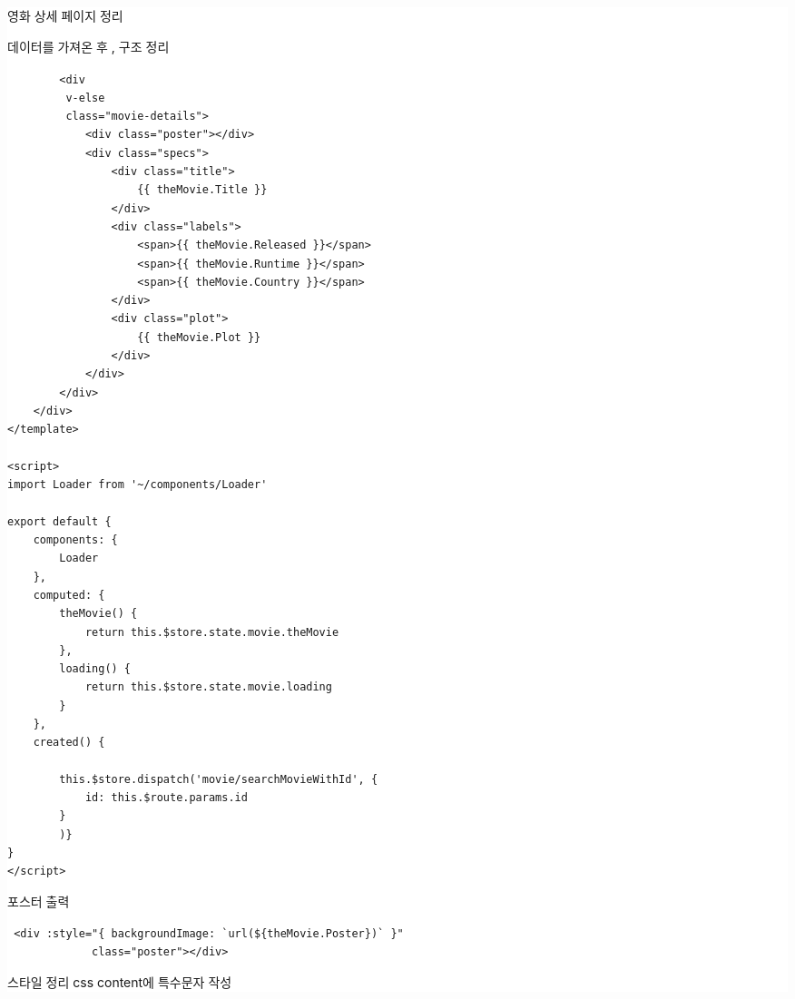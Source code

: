 ```
```

영화 상세 페이지 정리

데이터를 가져온 후 , 구조 정리
```
        <div
         v-else
         class="movie-details">
            <div class="poster"></div>
            <div class="specs">
                <div class="title">
                    {{ theMovie.Title }}
                </div>
                <div class="labels">
                    <span>{{ theMovie.Released }}</span>
                    <span>{{ theMovie.Runtime }}</span>
                    <span>{{ theMovie.Country }}</span>
                </div>
                <div class="plot">
                    {{ theMovie.Plot }}
                </div>
            </div>
        </div>
    </div>
</template>

<script>
import Loader from '~/components/Loader'

export default {
    components: {
        Loader
    },
    computed: {
        theMovie() {
            return this.$store.state.movie.theMovie
        },
        loading() {
            return this.$store.state.movie.loading
        }
    },
    created() {
        
        this.$store.dispatch('movie/searchMovieWithId', { 
            id: this.$route.params.id
        }
        )}
}
</script>
```
포스터 출력
```
 <div :style="{ backgroundImage: `url(${theMovie.Poster})` }"
             class="poster"></div>
```
스타일 정리 
css content에 특수문자 작성 
